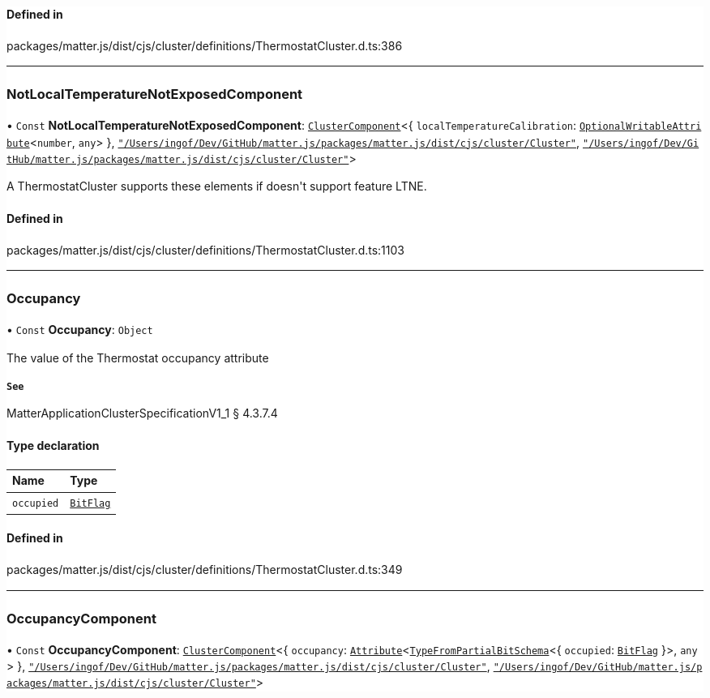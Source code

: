 #### Defined in

packages/matter.js/dist/cjs/cluster/definitions/ThermostatCluster.d.ts:386

___

### NotLocalTemperatureNotExposedComponent

• `Const` **NotLocalTemperatureNotExposedComponent**: [`ClusterComponent`](exports_cluster.md#clustercomponent)<{ `localTemperatureCalibration`: [`OptionalWritableAttribute`](exports_cluster.md#optionalwritableattribute)<`number`, `any`\>  }, [`"/Users/ingof/Dev/GitHub/matter.js/packages/matter.js/dist/cjs/cluster/Cluster"`](export._internal_.__Users_ingof_Dev_GitHub_matter_js_packages_matter_js_dist_cjs_cluster_Cluster_.md), [`"/Users/ingof/Dev/GitHub/matter.js/packages/matter.js/dist/cjs/cluster/Cluster"`](export._internal_.__Users_ingof_Dev_GitHub_matter_js_packages_matter_js_dist_cjs_cluster_Cluster_.md)\>

A ThermostatCluster supports these elements if doesn't support feature LTNE.

#### Defined in

packages/matter.js/dist/cjs/cluster/definitions/ThermostatCluster.d.ts:1103

___

### Occupancy

• `Const` **Occupancy**: `Object`

The value of the Thermostat occupancy attribute

**`See`**

MatterApplicationClusterSpecificationV1_1 § 4.3.7.4

#### Type declaration

| Name | Type |
| :------ | :------ |
| `occupied` | [`BitFlag`](exports_schema.md#bitflag-1) |

#### Defined in

packages/matter.js/dist/cjs/cluster/definitions/ThermostatCluster.d.ts:349

___

### OccupancyComponent

• `Const` **OccupancyComponent**: [`ClusterComponent`](exports_cluster.md#clustercomponent)<{ `occupancy`: [`Attribute`](exports_cluster.md#attribute)<[`TypeFromPartialBitSchema`](exports_schema.md#typefrompartialbitschema)<{ `occupied`: [`BitFlag`](exports_schema.md#bitflag-1)  }\>, `any`\>  }, [`"/Users/ingof/Dev/GitHub/matter.js/packages/matter.js/dist/cjs/cluster/Cluster"`](export._internal_.__Users_ingof_Dev_GitHub_matter_js_packages_matter_js_dist_cjs_cluster_Cluster_.md), [`"/Users/ingof/Dev/GitHub/matter.js/packages/matter.js/dist/cjs/cluster/Cluster"`](export._internal_.__Users_ingof_Dev_GitHub_matter_js_packages_matter_js_dist_cjs_cluster_Cluster_.md)\>
